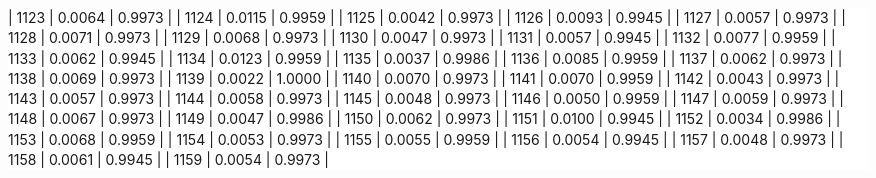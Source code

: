 | 1123 | 0.0064 | 0.9973 |
| 1124 | 0.0115 | 0.9959 |
| 1125 | 0.0042 | 0.9973 |
| 1126 | 0.0093 | 0.9945 |
| 1127 | 0.0057 | 0.9973 |
| 1128 | 0.0071 | 0.9973 |
| 1129 | 0.0068 | 0.9973 |
| 1130 | 0.0047 | 0.9973 |
| 1131 | 0.0057 | 0.9945 |
| 1132 | 0.0077 | 0.9959 |
| 1133 | 0.0062 | 0.9945 |
| 1134 | 0.0123 | 0.9959 |
| 1135 | 0.0037 | 0.9986 |
| 1136 | 0.0085 | 0.9959 |
| 1137 | 0.0062 | 0.9973 |
| 1138 | 0.0069 | 0.9973 |
| 1139 | 0.0022 | 1.0000 |
| 1140 | 0.0070 | 0.9973 |
| 1141 | 0.0070 | 0.9959 |
| 1142 | 0.0043 | 0.9973 |
| 1143 | 0.0057 | 0.9973 |
| 1144 | 0.0058 | 0.9973 |
| 1145 | 0.0048 | 0.9973 |
| 1146 | 0.0050 | 0.9959 |
| 1147 | 0.0059 | 0.9973 |
| 1148 | 0.0067 | 0.9973 |
| 1149 | 0.0047 | 0.9986 |
| 1150 | 0.0062 | 0.9973 |
| 1151 | 0.0100 | 0.9945 |
| 1152 | 0.0034 | 0.9986 |
| 1153 | 0.0068 | 0.9959 |
| 1154 | 0.0053 | 0.9973 |
| 1155 | 0.0055 | 0.9959 |
| 1156 | 0.0054 | 0.9945 |
| 1157 | 0.0048 | 0.9973 |
| 1158 | 0.0061 | 0.9945 |
| 1159 | 0.0054 | 0.9973 |